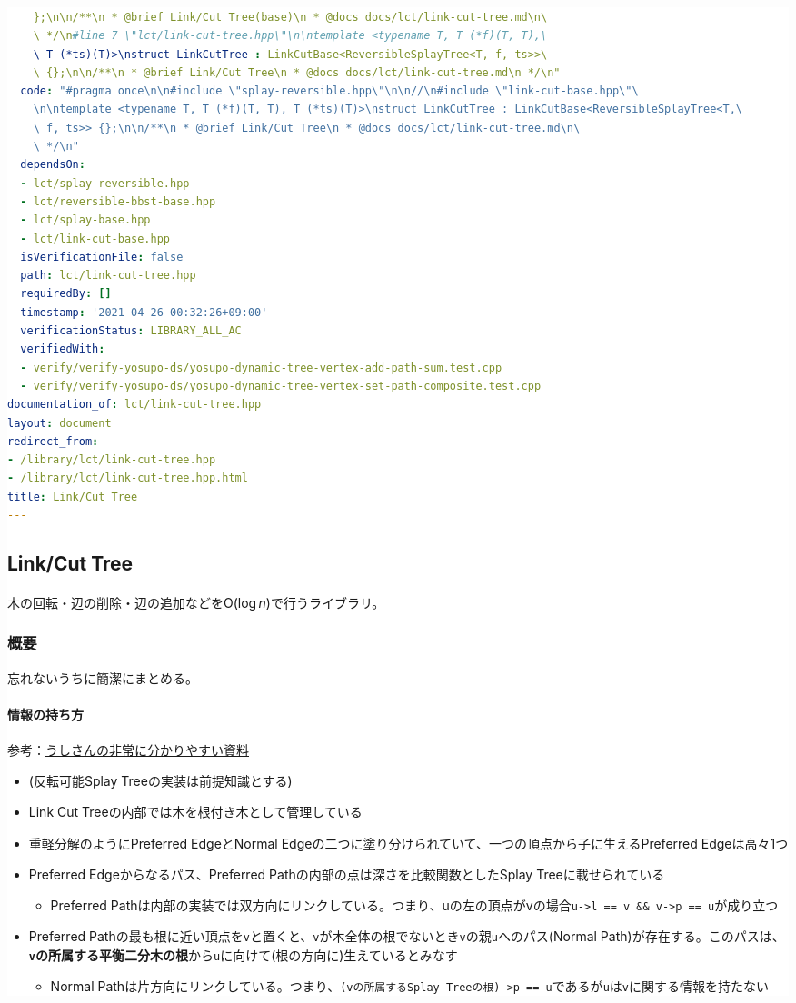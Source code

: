 ```yaml
    };\n\n/**\n * @brief Link/Cut Tree(base)\n * @docs docs/lct/link-cut-tree.md\n\
    \ */\n#line 7 \"lct/link-cut-tree.hpp\"\n\ntemplate <typename T, T (*f)(T, T),\
    \ T (*ts)(T)>\nstruct LinkCutTree : LinkCutBase<ReversibleSplayTree<T, f, ts>>\
    \ {};\n\n/**\n * @brief Link/Cut Tree\n * @docs docs/lct/link-cut-tree.md\n */\n"
  code: "#pragma once\n\n#include \"splay-reversible.hpp\"\n\n//\n#include \"link-cut-base.hpp\"\
    \n\ntemplate <typename T, T (*f)(T, T), T (*ts)(T)>\nstruct LinkCutTree : LinkCutBase<ReversibleSplayTree<T,\
    \ f, ts>> {};\n\n/**\n * @brief Link/Cut Tree\n * @docs docs/lct/link-cut-tree.md\n\
    \ */\n"
  dependsOn:
  - lct/splay-reversible.hpp
  - lct/reversible-bbst-base.hpp
  - lct/splay-base.hpp
  - lct/link-cut-base.hpp
  isVerificationFile: false
  path: lct/link-cut-tree.hpp
  requiredBy: []
  timestamp: '2021-04-26 00:32:26+09:00'
  verificationStatus: LIBRARY_ALL_AC
  verifiedWith:
  - verify/verify-yosupo-ds/yosupo-dynamic-tree-vertex-add-path-sum.test.cpp
  - verify/verify-yosupo-ds/yosupo-dynamic-tree-vertex-set-path-composite.test.cpp
documentation_of: lct/link-cut-tree.hpp
layout: document
redirect_from:
- /library/lct/link-cut-tree.hpp
- /library/lct/link-cut-tree.hpp.html
title: Link/Cut Tree
---
```

## Link/Cut Tree

木の回転・辺の削除・辺の追加などを$\mathrm{O}(\log n)$で行うライブラリ。

### 概要

忘れないうちに簡潔にまとめる。

#### 情報の持ち方

参考：[うしさんの非常に分かりやすい資料](https://ei1333.hateblo.jp/entry/2018/05/29/011140)

- (反転可能Splay Treeの実装は前提知識とする)

- Link Cut Treeの内部では木を根付き木として管理している

- 重軽分解のようにPreferred EdgeとNormal Edgeの二つに塗り分けられていて、一つの頂点から子に生えるPreferred Edgeは高々1つ

- Preferred Edgeからなるパス、Preferred Pathの内部の点は深さを比較関数としたSplay Treeに載せられている

  - Preferred Pathは内部の実装では双方向にリンクしている。つまり、uの左の頂点がvの場合`u->l == v && v->p == u`が成り立つ

- Preferred Pathの最も根に近い頂点を`v`と置くと、`v`が木全体の根でないとき`v`の親`u`へのパス(Normal Path)が存在する。このパスは、**`v`の所属する平衡二分木の根**から`u`に向けて(根の方向に)生えているとみなす
  - Normal Pathは片方向にリンクしている。つまり、`(vの所属するSplay Treeの根)->p == u`であるが`u`は`v`に関する情報を持たない
